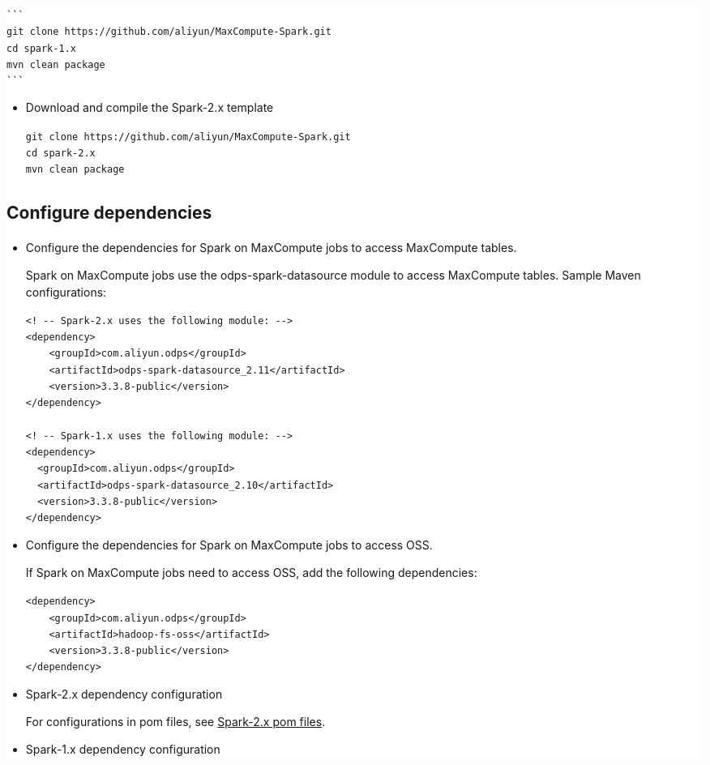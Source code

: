     ```
    git clone https://github.com/aliyun/MaxCompute-Spark.git
    cd spark-1.x
    mvn clean package
    ```

-   Download and compile the Spark-2.x template

    ```
    git clone https://github.com/aliyun/MaxCompute-Spark.git
    cd spark-2.x
    mvn clean package
    ```


## Configure dependencies

-   Configure the dependencies for Spark on MaxCompute jobs to access MaxCompute tables.

    Spark on MaxCompute jobs use the odps-spark-datasource module to access MaxCompute tables. Sample Maven configurations:

    ```
    <! -- Spark-2.x uses the following module: -->
    <dependency>
        <groupId>com.aliyun.odps</groupId>
        <artifactId>odps-spark-datasource_2.11</artifactId>
        <version>3.3.8-public</version>
    </dependency>
    
    <! -- Spark-1.x uses the following module: -->
    <dependency>
      <groupId>com.aliyun.odps</groupId>
      <artifactId>odps-spark-datasource_2.10</artifactId>
      <version>3.3.8-public</version>
    </dependency>
    ```

-   Configure the dependencies for Spark on MaxCompute jobs to access OSS.

    If Spark on MaxCompute jobs need to access OSS, add the following dependencies:

    ```
    <dependency>
        <groupId>com.aliyun.odps</groupId>
        <artifactId>hadoop-fs-oss</artifactId>
        <version>3.3.8-public</version>
    </dependency>
    ```

-   Spark-2.x dependency configuration

    For configurations in pom files, see [Spark-2.x pom files](https://github.com/aliyun/MaxCompute-Spark/blob/master/spark-2.x/pom.xml).

-   Spark-1.x dependency configuration
